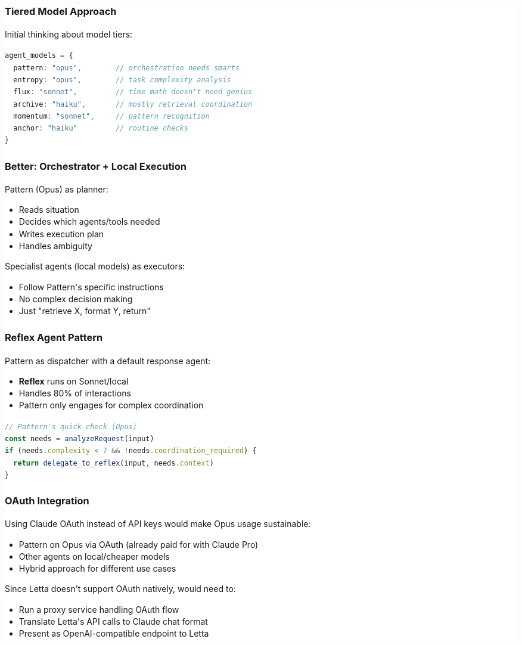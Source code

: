 ### Tiered Model Approach

Initial thinking about model tiers:
```typescript
agent_models = {
  pattern: "opus",        // orchestration needs smarts
  entropy: "opus",        // task complexity analysis
  flux: "sonnet",         // time math doesn't need genius
  archive: "haiku",       // mostly retrieval coordination
  momentum: "sonnet",     // pattern recognition
  anchor: "haiku"         // routine checks
}
```

### Better: Orchestrator + Local Execution

Pattern (Opus) as planner:
- Reads situation
- Decides which agents/tools needed
- Writes execution plan
- Handles ambiguity

Specialist agents (local models) as executors:
- Follow Pattern's specific instructions
- No complex decision making
- Just "retrieve X, format Y, return"

### Reflex Agent Pattern

Pattern as dispatcher with a default response agent:
- **Reflex** runs on Sonnet/local
- Handles 80% of interactions
- Pattern only engages for complex coordination

```typescript
// Pattern's quick check (Opus)
const needs = analyzeRequest(input)
if (needs.complexity < 7 && !needs.coordination_required) {
  return delegate_to_reflex(input, needs.context)
}
```

### OAuth Integration

Using Claude OAuth instead of API keys would make Opus usage sustainable:
- Pattern on Opus via OAuth (already paid for with Claude Pro)
- Other agents on local/cheaper models
- Hybrid approach for different use cases

Since Letta doesn't support OAuth natively, would need to:
- Run a proxy service handling OAuth flow
- Translate Letta's API calls to Claude chat format
- Present as OpenAI-compatible endpoint to Letta
